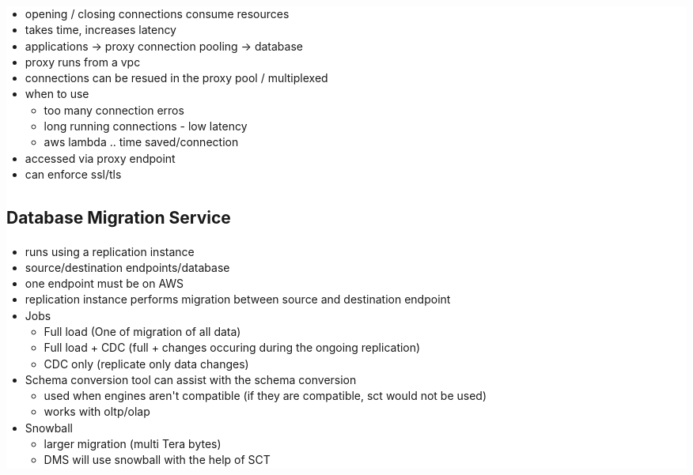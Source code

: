 - opening / closing connections consume resources
- takes time, increases latency
- applications -> proxy connection pooling -> database
- proxy runs from a vpc
- connections can be resued in the proxy pool / multiplexed
- when to use
    - too many connection erros
    - long running connections - low latency
    - aws lambda .. time saved/connection
- accessed via proxy endpoint
- can enforce ssl/tls

## Database Migration Service

- runs using a replication instance
- source/destination endpoints/database
- one endpoint must be on AWS
- replication instance performs migration between source and destination endpoint
- Jobs
    - Full load (One of migration of all data)
    - Full load + CDC (full + changes occuring during the ongoing replication)
    - CDC only (replicate only data changes)
- Schema conversion tool can assist with the schema conversion
    - used when engines aren't compatible (if they are compatible, sct would not be used)
    - works with oltp/olap
- Snowball
    - larger migration (multi Tera bytes)
    - DMS will use snowball with the help of SCT
